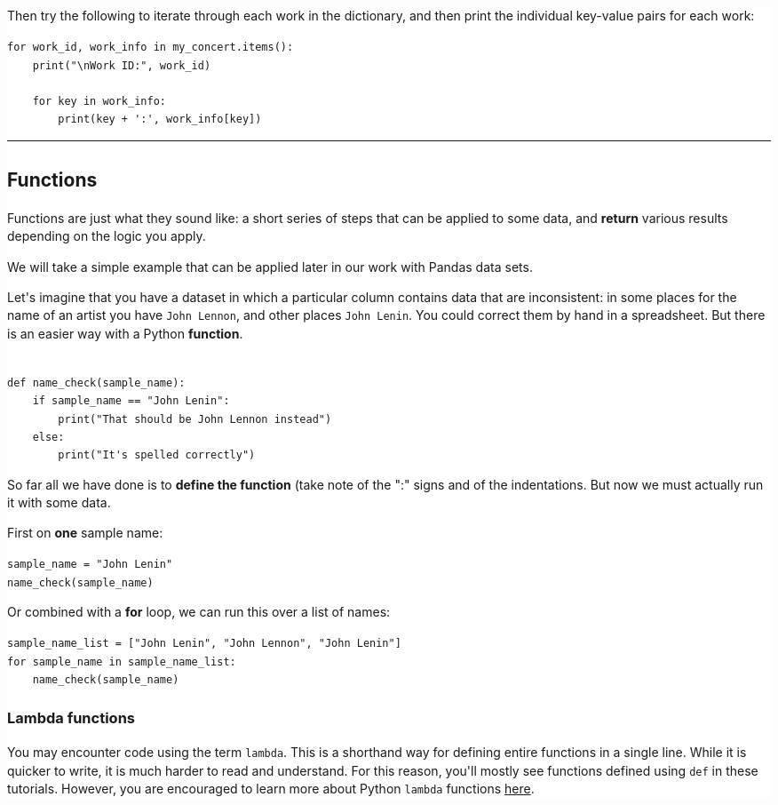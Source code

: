 
Then try the following to iterate through each work in the dictionary, and then print the individual key-value pairs for each work:



```
for work_id, work_info in my_concert.items():
    print("\nWork ID:", work_id)
    
    for key in work_info:
        print(key + ':', work_info[key])
```

---
## Functions

Functions are just what they sound like:  a short series of steps that can be applied to 
some data, and **return** various results depending on the logic you apply.

We will take a simple example that can be applied later in our work with Pandas data sets.

Let's imagine that you have a dataset in which a particular column contains data that are inconsistent:  in some places for the name of an artist you have `John Lennon`, and other places `John Lenin`.  You could correct them by hand in a spreadsheet.  But there is an easier way with a Python **function**.


```

def name_check(sample_name):
    if sample_name == "John Lenin":
        print("That should be John Lennon instead")
    else:
        print("It's spelled correctly")
```

So far all we have done is to **define the function** (take note of the ":" signs and of the indentations.  But now we must actually run it with some data.

First on **one** sample name:

```
sample_name = "John Lenin"
name_check(sample_name)
```

Or combined with a **for** loop, we can run this over a list of names:

```
sample_name_list = ["John Lenin", "John Lennon", "John Lenin"]
for sample_name in sample_name_list:
    name_check(sample_name)
```

### Lambda functions

You may encounter code using the term `lambda`. This is a shorthand way for defining entire functions in a single line. While it is quicker to write, it is much harder to read and understand. For this reason, you'll mostly see functions defined using `def` in these tutorials. However, you are encouraged to learn more about Python `lambda` functions [here][lambda-functions].

[lambda-functions]: https://www.w3schools.com/python/python_lambda.asp

